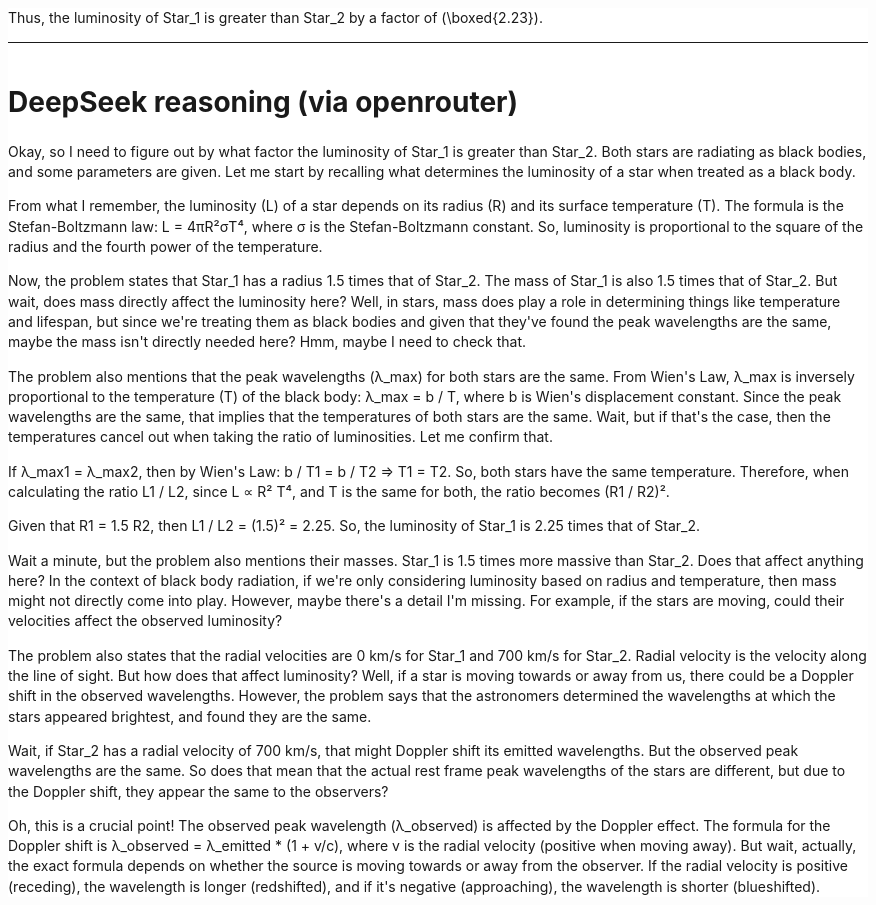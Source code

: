 Thus, the luminosity of Star_1 is greater than Star_2 by a factor of \(\boxed{2.23}\).

---

# DeepSeek reasoning (via openrouter)

Okay, so I need to figure out by what factor the luminosity of Star_1 is greater than Star_2. Both stars are radiating as black bodies, and some parameters are given. Let me start by recalling what determines the luminosity of a star when treated as a black body. 

From what I remember, the luminosity (L) of a star depends on its radius (R) and its surface temperature (T). The formula is the Stefan-Boltzmann law: L = 4πR²σT⁴, where σ is the Stefan-Boltzmann constant. So, luminosity is proportional to the square of the radius and the fourth power of the temperature. 

Now, the problem states that Star_1 has a radius 1.5 times that of Star_2. The mass of Star_1 is also 1.5 times that of Star_2. But wait, does mass directly affect the luminosity here? Well, in stars, mass does play a role in determining things like temperature and lifespan, but since we're treating them as black bodies and given that they've found the peak wavelengths are the same, maybe the mass isn't directly needed here? Hmm, maybe I need to check that. 

The problem also mentions that the peak wavelengths (λ_max) for both stars are the same. From Wien's Law, λ_max is inversely proportional to the temperature (T) of the black body: λ_max = b / T, where b is Wien's displacement constant. Since the peak wavelengths are the same, that implies that the temperatures of both stars are the same. Wait, but if that's the case, then the temperatures cancel out when taking the ratio of luminosities. Let me confirm that. 

If λ_max1 = λ_max2, then by Wien's Law: b / T1 = b / T2 ⇒ T1 = T2. So, both stars have the same temperature. Therefore, when calculating the ratio L1 / L2, since L ∝ R² T⁴, and T is the same for both, the ratio becomes (R1 / R2)². 

Given that R1 = 1.5 R2, then L1 / L2 = (1.5)² = 2.25. So, the luminosity of Star_1 is 2.25 times that of Star_2. 

Wait a minute, but the problem also mentions their masses. Star_1 is 1.5 times more massive than Star_2. Does that affect anything here? In the context of black body radiation, if we're only considering luminosity based on radius and temperature, then mass might not directly come into play. However, maybe there's a detail I'm missing. For example, if the stars are moving, could their velocities affect the observed luminosity? 

The problem also states that the radial velocities are 0 km/s for Star_1 and 700 km/s for Star_2. Radial velocity is the velocity along the line of sight. But how does that affect luminosity? Well, if a star is moving towards or away from us, there could be a Doppler shift in the observed wavelengths. However, the problem says that the astronomers determined the wavelengths at which the stars appeared brightest, and found they are the same. 

Wait, if Star_2 has a radial velocity of 700 km/s, that might Doppler shift its emitted wavelengths. But the observed peak wavelengths are the same. So does that mean that the actual rest frame peak wavelengths of the stars are different, but due to the Doppler shift, they appear the same to the observers? 

Oh, this is a crucial point! The observed peak wavelength (λ_observed) is affected by the Doppler effect. The formula for the Doppler shift is λ_observed = λ_emitted * (1 + v/c), where v is the radial velocity (positive when moving away). But wait, actually, the exact formula depends on whether the source is moving towards or away from the observer. If the radial velocity is positive (receding), the wavelength is longer (redshifted), and if it's negative (approaching), the wavelength is shorter (blueshifted). 
